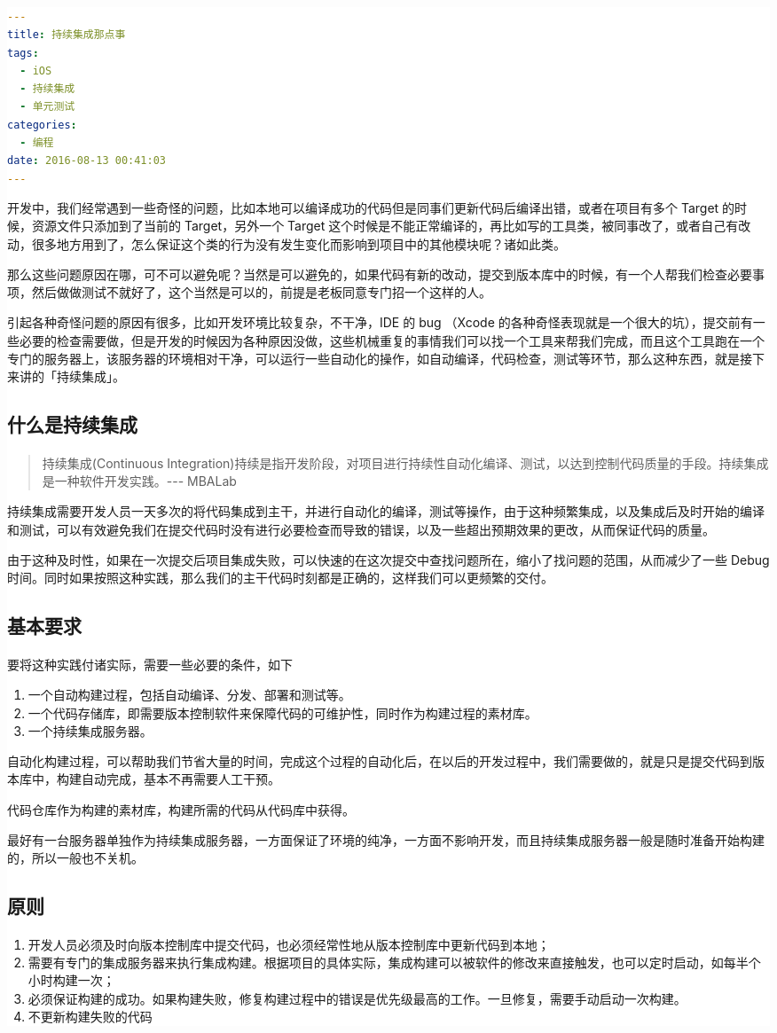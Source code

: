 ```yaml
---
title: 持续集成那点事
tags:
  - iOS
  - 持续集成
  - 单元测试
categories:
  - 编程
date: 2016-08-13 00:41:03
---
```



开发中，我们经常遇到一些奇怪的问题，比如本地可以编译成功的代码但是同事们更新代码后编译出错，或者在项目有多个 Target 的时候，资源文件只添加到了当前的 Target，另外一个 Target 这个时候是不能正常编译的，再比如写的工具类，被同事改了，或者自己有改动，很多地方用到了，怎么保证这个类的行为没有发生变化而影响到项目中的其他模块呢？诸如此类。

那么这些问题原因在哪，可不可以避免呢？当然是可以避免的，如果代码有新的改动，提交到版本库中的时候，有一个人帮我们检查必要事项，然后做做测试不就好了，这个当然是可以的，前提是老板同意专门招一个这样的人。

引起各种奇怪问题的原因有很多，比如开发环境比较复杂，不干净，IDE 的 bug （Xcode 的各种奇怪表现就是一个很大的坑），提交前有一些必要的检查需要做，但是开发的时候因为各种原因没做，这些机械重复的事情我们可以找一个工具来帮我们完成，而且这个工具跑在一个专门的服务器上，该服务器的环境相对干净，可以运行一些自动化的操作，如自动编译，代码检查，测试等环节，那么这种东西，就是接下来讲的「持续集成」。


## 什么是持续集成
> 持续集成(Continuous Integration)持续是指开发阶段，对项目进行持续性自动化编译、测试，以达到控制代码质量的手段。持续集成是一种软件开发实践。--- MBALab

持续集成需要开发人员一天多次的将代码集成到主干，并进行自动化的编译，测试等操作，由于这种频繁集成，以及集成后及时开始的编译和测试，可以有效避免我们在提交代码时没有进行必要检查而导致的错误，以及一些超出预期效果的更改，从而保证代码的质量。

由于这种及时性，如果在一次提交后项目集成失败，可以快速的在这次提交中查找问题所在，缩小了找问题的范围，从而减少了一些 Debug 时间。同时如果按照这种实践，那么我们的主干代码时刻都是正确的，这样我们可以更频繁的交付。

## 基本要求

要将这种实践付诸实际，需要一些必要的条件，如下

1. 一个自动构建过程，包括自动编译、分发、部署和测试等。
2. 一个代码存储库，即需要版本控制软件来保障代码的可维护性，同时作为构建过程的素材库。
3. 一个持续集成服务器。

自动化构建过程，可以帮助我们节省大量的时间，完成这个过程的自动化后，在以后的开发过程中，我们需要做的，就是只是提交代码到版本库中，构建自动完成，基本不再需要人工干预。

代码仓库作为构建的素材库，构建所需的代码从代码库中获得。

最好有一台服务器单独作为持续集成服务器，一方面保证了环境的纯净，一方面不影响开发，而且持续集成服务器一般是随时准备开始构建的，所以一般也不关机。

## 原则

1. 开发人员必须及时向版本控制库中提交代码，也必须经常性地从版本控制库中更新代码到本地；
2. 需要有专门的集成服务器来执行集成构建。根据项目的具体实际，集成构建可以被软件的修改来直接触发，也可以定时启动，如每半个小时构建一次；
3. 必须保证构建的成功。如果构建失败，修复构建过程中的错误是优先级最高的工作。一旦修复，需要手动启动一次构建。
4. 不更新构建失败的代码
